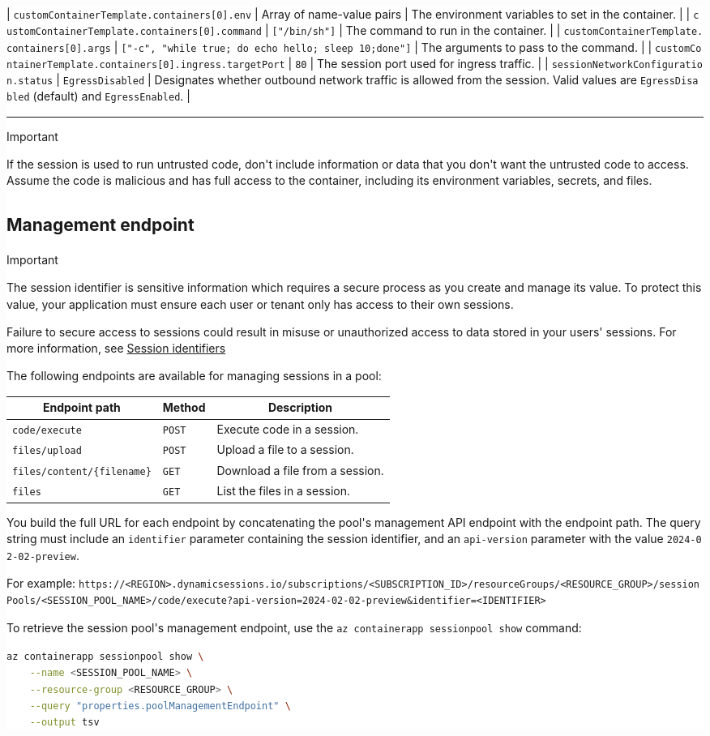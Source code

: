 | `customContainerTemplate.containers[0].env` | Array of name-value pairs | The environment variables to set in the container. |
| `customContainerTemplate.containers[0].command` | `["/bin/sh"]` | The command to run in the container. |
| `customContainerTemplate.containers[0].args` | `["-c", "while true; do echo hello; sleep 10;done"]` | The arguments to pass to the command. |
| `customContainerTemplate.containers[0].ingress.targetPort` | `80` | The session port used for ingress traffic. |
| `sessionNetworkConfiguration.status` | `EgressDisabled` | Designates whether outbound network traffic is allowed from the session. Valid values are `EgressDisabled` (default) and `EgressEnabled`. |

---

> [!IMPORTANT]
> If the session is used to run untrusted code, don't include information or data that you don't want the untrusted code to access. Assume the code is malicious and has full access to the container, including its environment variables, secrets, and files.

## Management endpoint

> [!IMPORTANT]
> The session identifier is sensitive information which requires a secure process as you create and manage its value. To protect this value, your application must ensure each user or tenant only has access to their own sessions.
>
> Failure to secure access to sessions could result in misuse or unauthorized access to data stored in your users' sessions. For more information, see [Session identifiers](./sessions-usage.md#identifiers)

The following endpoints are available for managing sessions in a pool:

| Endpoint path | Method | Description |
|----------|--------|-------------|
| `code/execute` | `POST` | Execute code in a session. |
| `files/upload` | `POST` | Upload a file to a session. |
| `files/content/{filename}` | `GET` | Download a file from a session. |
| `files` | `GET` | List the files in a session. |

You build the full URL for each endpoint by concatenating the pool's management API endpoint with the endpoint path. The query string must include an `identifier` parameter containing the session identifier, and an `api-version` parameter with the value `2024-02-02-preview`.

For example: `https://<REGION>.dynamicsessions.io/subscriptions/<SUBSCRIPTION_ID>/resourceGroups/<RESOURCE_GROUP>/sessionPools/<SESSION_POOL_NAME>/code/execute?api-version=2024-02-02-preview&identifier=<IDENTIFIER>`

To retrieve the session pool's management endpoint, use the `az containerapp sessionpool show` command:

```bash
az containerapp sessionpool show \
    --name <SESSION_POOL_NAME> \
    --resource-group <RESOURCE_GROUP> \
    --query "properties.poolManagementEndpoint" \
    --output tsv
```
